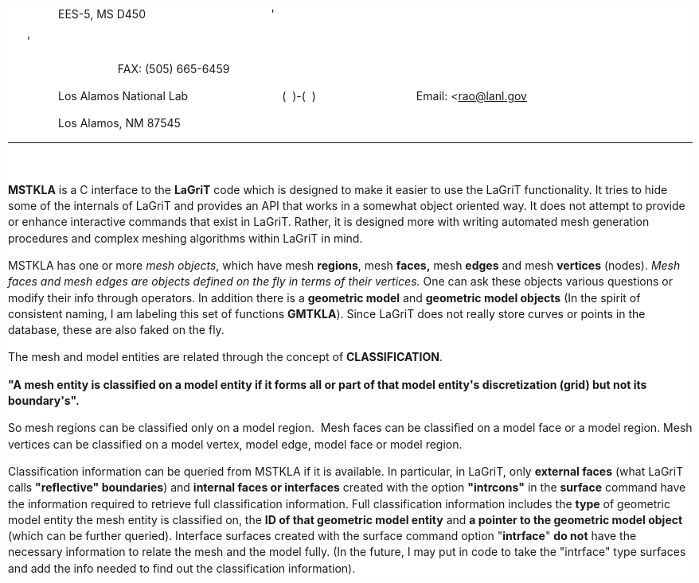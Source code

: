                 EES-5, MS D450                                       
'

      '

                                   FAX: (505) 665-6459

                Los Alamos National Lab                              ( 
)-(  )                                Email: <rao@lanl.gov

                Los Alamos, NM 87545


------------------------------------------------------------------------



 

**MSTKLA** is a C interface to the **LaGriT** code which is designed to
make it easier to use the LaGriT functionality. It tries to hide some of
the internals of LaGriT and provides an API that works in a somewhat
object oriented way. It does not attempt to provide or enhance
interactive commands that exist in LaGriT. Rather, it is designed more
with writing automated mesh generation procedures and complex meshing
algorithms within LaGriT in mind.

MSTKLA has one or more *mesh objects*, which have mesh **regions**,
mesh **faces,** mesh **edges** and mesh **vertices** (nodes).
*Mesh faces and mesh edges are objects defined on the fly in terms of
their vertices.* One can ask these objects various questions or modify
their info through operators. In addition there is a **geometric
model** and **geometric model objects** (In the spirit of consistent
naming, I am labeling this set of functions **GMTKLA**). Since LaGriT
does not really store curves or points in the database, these are also
faked on the fly.

The mesh and model entities are related through the concept of
**CLASSIFICATION**.

**"A mesh entity is classified on a model entity if it forms all or
part of that model entity's discretization (grid) but not its
boundary's".**

So mesh regions can be classified only on a model region.  Mesh faces
can be classified on a model face or a model region. Mesh vertices can
be classified on a model vertex, model edge, model face or model region.

Classification information can be queried from MSTKLA if it is
available. In particular, in LaGriT, only **external faces** (what
LaGriT calls **"reflective" boundaries**) and **internal faces or
interfaces** created with the option **"intrcons"** in the
**surface**
command have the information required to retrieve full classification
information. Full classification information includes the **type** of
geometric model entity the mesh entity is classified on, the **ID of
that geometric model entity** and **a pointer to the geometric model
object** (which can be further queried). Interface surfaces created
with the surface command option "**intrface**" **do not** have the
necessary information to relate the mesh and the model fully. (In the
future, I may put in code to take the "intrface" type surfaces and add
the info needed to find out the classification information).
